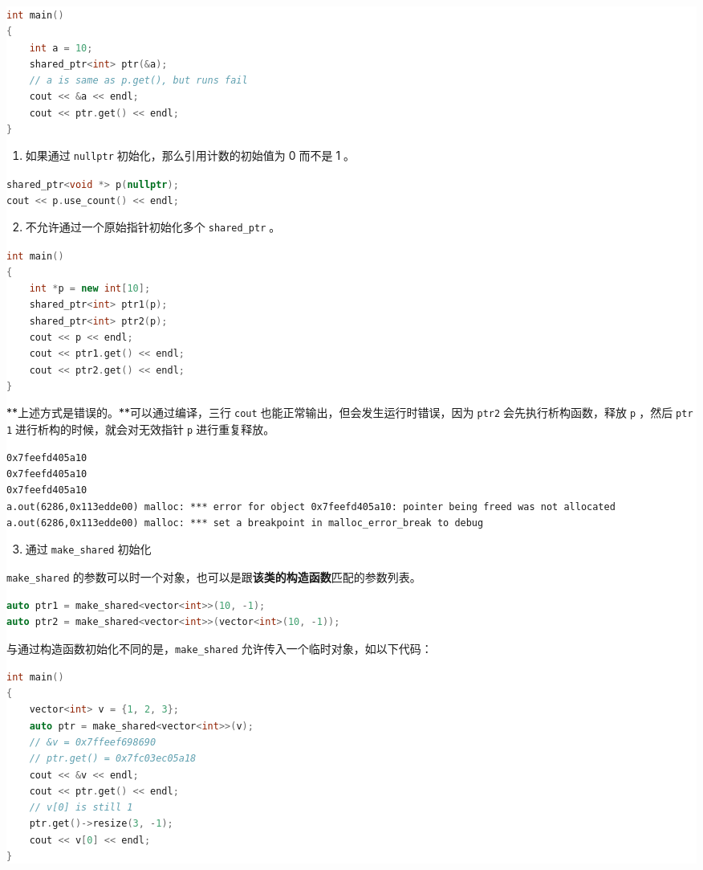```cpp
int main()
{
    int a = 10;
    shared_ptr<int> ptr(&a);
    // a is same as p.get(), but runs fail
    cout << &a << endl;
    cout << ptr.get() << endl;
}
```

1. 如果通过 `nullptr` 初始化，那么引用计数的初始值为 0 而不是 1 。

```cpp
shared_ptr<void *> p(nullptr);
cout << p.use_count() << endl;
```

2. 不允许通过一个原始指针初始化多个 `shared_ptr` 。

```cpp
int main()
{
    int *p = new int[10];
    shared_ptr<int> ptr1(p);
    shared_ptr<int> ptr2(p);
    cout << p << endl;
    cout << ptr1.get() << endl;
    cout << ptr2.get() << endl;
}
```

**上述方式是错误的。**可以通过编译，三行 `cout` 也能正常输出，但会发生运行时错误，因为 `ptr2` 会先执行析构函数，释放 `p` ，然后 `ptr1` 进行析构的时候，就会对无效指针 `p` 进行重复释放。

```
0x7feefd405a10
0x7feefd405a10
0x7feefd405a10
a.out(6286,0x113edde00) malloc: *** error for object 0x7feefd405a10: pointer being freed was not allocated
a.out(6286,0x113edde00) malloc: *** set a breakpoint in malloc_error_break to debug
```

3. 通过 `make_shared` 初始化

`make_shared` 的参数可以时一个对象，也可以是跟**该类的构造函数**匹配的参数列表。

```cpp
auto ptr1 = make_shared<vector<int>>(10, -1);
auto ptr2 = make_shared<vector<int>>(vector<int>(10, -1));
```

与通过构造函数初始化不同的是，`make_shared` 允许传入一个临时对象，如以下代码：

```cpp
int main()
{
    vector<int> v = {1, 2, 3};
    auto ptr = make_shared<vector<int>>(v);
    // &v = 0x7ffeef698690
    // ptr.get() = 0x7fc03ec05a18
    cout << &v << endl;
    cout << ptr.get() << endl;
    // v[0] is still 1
    ptr.get()->resize(3, -1);
    cout << v[0] << endl;
}
```
